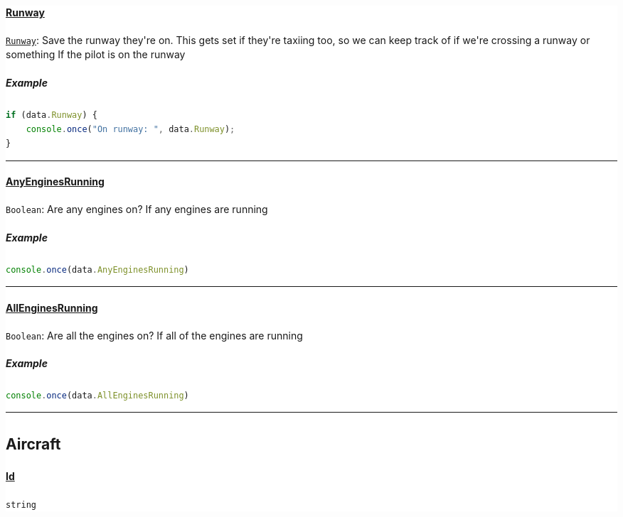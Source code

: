 

#### [Runway](#Acars.Domain.VSE.Acars.Runway)

[`Runway`](#Acars.Domain.VSE.Runway): Save the runway they're on. This gets set if they're taxiing too, so we can keep
track of if we're crossing a runway or something
If the pilot is on the runway

##### Example

```js
if (data.Runway) {
    console.once("On runway: ", data.Runway);
}
```


---


#### [AnyEnginesRunning](#Acars.Domain.VSE.Acars.AnyEnginesRunning)

`Boolean`: Are any engines on?
If any engines are running

##### Example

```js
console.once(data.AnyEnginesRunning)
```


---


#### [AllEnginesRunning](#Acars.Domain.VSE.Acars.AllEnginesRunning)

`Boolean`: Are all the engines on?
If all of the engines are running

##### Example

```js
console.once(data.AllEnginesRunning)
```


---


## Aircraft

#### [Id](#Acars.Domain.VSE.Aircraft.Id)

`string`

